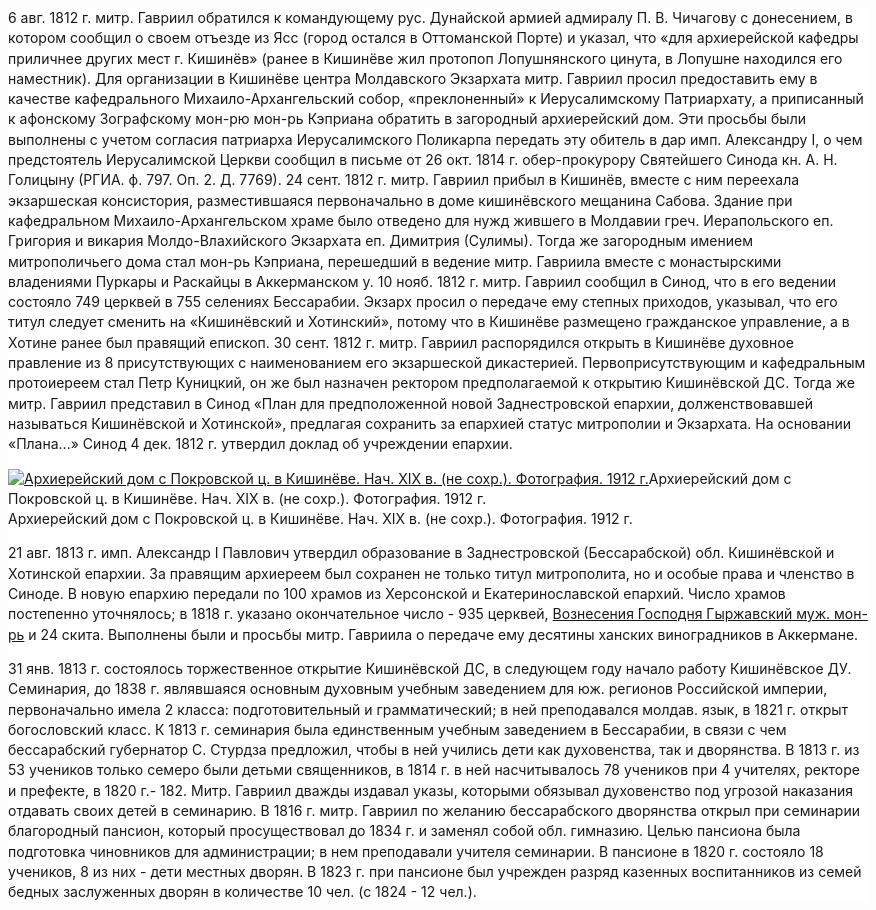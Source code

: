 6 авг. 1812 г. митр. Гавриил обратился к командующему рус. Дунайской армией адмиралу П. В. Чичагову с донесением, в котором сообщил о своем отъезде из Ясс (город остался в Оттоманской Порте) и указал, что «для архиерейской кафедры приличнее других мест г. Кишинёв» (ранее в Кишинёве жил протопоп Лопушнянского цинута, в Лопушне находился его наместник). Для организации в Кишинёве центра Молдавского Экзархата митр. Гавриил просил предоставить ему в качестве кафедрального Михаило-Архангельский собор, «преклоненный» к Иерусалимскому Патриархату, а приписанный к афонскому Зографскому мон-рю мон-рь Кэприана обратить в загородный архиерейский дом. Эти просьбы были выполнены с учетом согласия патриарха Иерусалимского Поликарпа передать эту обитель в дар имп. Александру I, о чем предстоятель Иерусалимской Церкви сообщил в письме от 26 окт. 1814 г. обер-прокурору Святейшего Синода кн. А. Н. Голицыну (РГИА. ф. 797. Оп. 2. Д. 7769). 24 сент. 1812 г. митр. Гавриил прибыл в Кишинёв, вместе с ним переехала экзаршеская консистория, разместившаяся первоначально в доме кишинёвского мещанина Сабова. Здание при кафедральном Михаило-Архангельском храме было отведено для нужд жившего в Молдавии греч. Иерапольского еп. Григория и викария Молдо-Влахийского Экзархата еп. Димитрия (Сулимы). Тогда же загородным имением митрополичьего дома стал мон-рь Кэприана, перешедший в ведение митр. Гавриила вместе с монастырскими владениями Пуркары и Раскайцы в Аккерманском у. 10 нояб. 1812 г. митр. Гавриил сообщил в Синод, что в его ведении состояло 749 церквей в 755 селениях Бессарабии. Экзарх просил о передаче ему степных приходов, указывал, что его титул следует сменить на «Кишинёвский и Хотинский», потому что в Кишинёве размещено гражданское управление, а в Хотине ранее был правящий епископ. 30 сент. 1812 г. митр. Гавриил распорядился открыть в Кишинёве духовное правление из 8 присутствующих с наименованием его экзаршеской дикастерией. Первоприсутствующим и кафедральным протоиереем стал Петр Куницкий, он же был назначен ректором предполагаемой к открытию Кишинёвской ДС. Тогда же митр. Гавриил представил в Синод «План для предположенной новой Заднестровской епархии, долженствовавшей называться Кишинёвской и Хотинской», предлагая сохранить за епархией статус митрополии и Экзархата. На основании «Плана...» Синод 4 дек. 1812 г. утвердил доклад об учреждении епархии.

[![Архиерейский дом с Покровской ц. в Кишинёве. Нач. XIX в. (не сохр.). Фотография. 1912 г.](https://pravenc.ru/data/2015/03/18/1234039102/i200.jpg "Кликните для увеличения картинки")](https://pravenc.ru/data/2015/03/18/1234039102/i400.jpg)Архиерейский дом с Покровской ц. в Кишинёве. Нач. XIX в. (не сохр.). Фотография. 1912 г.  
Архиерейский дом с Покровской ц. в Кишинёве. Нач. XIX в. (не сохр.). Фотография. 1912 г.

21 авг. 1813 г. имп. Александр I Павлович утвердил образование в Заднестровской (Бессарабской) обл. Кишинёвской и Хотинской епархии. За правящим архиереем был сохранен не только титул митрополита, но и особые права и членство в Синоде. В новую епархию передали по 100 храмов из Херсонской и Екатеринославской епархий. Число храмов постепенно уточнялось; в 1818 г. указано окончательное число - 935 церквей, [Вознесения Господня Гыржавский муж. мон-рь](<https://pravenc.ru/text/Вознесения Господня Гыржавский муж  мон-рь.html>) и 24 скита. Выполнены были и просьбы митр. Гавриила о передаче ему десятины ханских виноградников в Аккермане.

31 янв. 1813 г. состоялось торжественное открытие Кишинёвской ДС, в следующем году начало работу Кишинёвское ДУ. Семинария, до 1838 г. являвшаяся основным духовным учебным заведением для юж. регионов Российской империи, первоначально имела 2 класса: подготовительный и грамматический; в ней преподавался молдав. язык, в 1821 г. открыт богословский класс. К 1813 г. семинария была единственным учебным заведением в Бессарабии, в связи с чем бессарабский губернатор С. Стурдза предложил, чтобы в ней учились дети как духовенства, так и дворянства. В 1813 г. из 53 учеников только семеро были детьми священников, в 1814 г. в ней насчитывалось 78 учеников при 4 учителях, ректоре и префекте, в 1820 г.- 182. Митр. Гавриил дважды издавал указы, которыми обязывал духовенство под угрозой наказания отдавать своих детей в семинарию. В 1816 г. митр. Гавриил по желанию бессарабского дворянства открыл при семинарии благородный пансион, который просуществовал до 1834 г. и заменял собой обл. гимназию. Целью пансиона была подготовка чиновников для администрации; в нем преподавали учителя семинарии. В пансионе в 1820 г. состояло 18 учеников, 8 из них - дети местных дворян. В 1823 г. при пансионе был учрежден разряд казенных воспитанников из семей бедных заслуженных дворян в количестве 10 чел. (с 1824 - 12 чел.).
